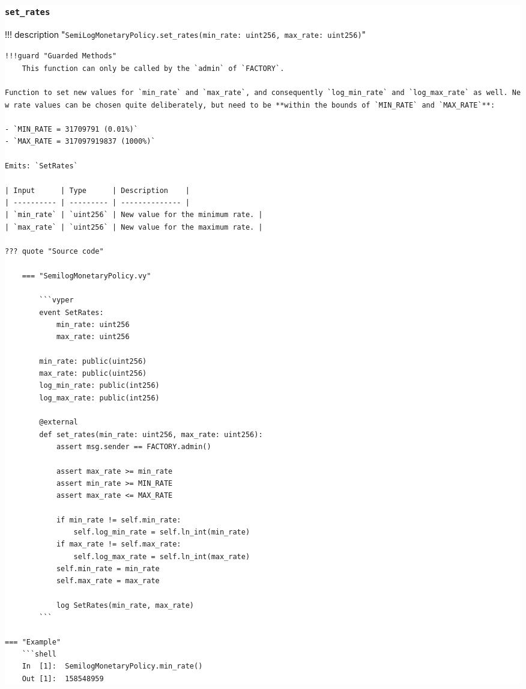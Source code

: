

### `set_rates`
!!! description "`SemiLogMonetaryPolicy.set_rates(min_rate: uint256, max_rate: uint256)`"

    !!!guard "Guarded Methods"
        This function can only be called by the `admin` of `FACTORY`.

    Function to set new values for `min_rate` and `max_rate`, and consequently `log_min_rate` and `log_max_rate` as well. New rate values can be chosen quite deliberately, but need to be **within the bounds of `MIN_RATE` and `MAX_RATE`**:

    - `MIN_RATE = 31709791 (0.01%)`
    - `MAX_RATE = 317097919837 (1000%)`

    Emits: `SetRates`

    | Input      | Type      | Description    |
    | ---------- | --------- | -------------- |
    | `min_rate` | `uint256` | New value for the minimum rate. |
    | `max_rate` | `uint256` | New value for the maximum rate. |

    ??? quote "Source code"

        === "SemilogMonetaryPolicy.vy"

            ```vyper
            event SetRates:
                min_rate: uint256
                max_rate: uint256

            min_rate: public(uint256)
            max_rate: public(uint256)
            log_min_rate: public(int256)
            log_max_rate: public(int256)

            @external
            def set_rates(min_rate: uint256, max_rate: uint256):
                assert msg.sender == FACTORY.admin()

                assert max_rate >= min_rate
                assert min_rate >= MIN_RATE
                assert max_rate <= MAX_RATE

                if min_rate != self.min_rate:
                    self.log_min_rate = self.ln_int(min_rate)
                if max_rate != self.max_rate:
                    self.log_max_rate = self.ln_int(max_rate)
                self.min_rate = min_rate
                self.max_rate = max_rate

                log SetRates(min_rate, max_rate)
            ```

    === "Example"
        ```shell
        In  [1]:  SemilogMonetaryPolicy.min_rate()
        Out [1]:  158548959


[^1]: For simplicity, the minimum input value is set at 1% and the maximum at 100%. In reality, these values can range from 0.01% to 1000%.